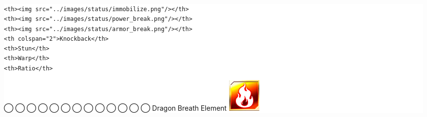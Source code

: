     <th><img src="../images/status/immobilize.png"/></th>
    <th><img src="../images/status/power_break.png"/></th>
    <th><img src="../images/status/armor_break.png"/></th>
    <th colspan="2">Knockback</th>
    <th>Stun</th>
    <th>Warp</th>
    <th>Ratio</th>
  </tr>
  <tr>
    <td>◯</td>
    <td>◯</td>
    <td>◯</td>
    <td>◯</td>
    <td>◯</td>
    <td>◯</td>
    <td>◯</td>
    <td>◯</td>
    <td>◯</td>
    <td colspan="2">◯</td>
    <td>◯</td>
    <td>◯</td>
    <td>◯</td>
  </tr>
  <tr>
    <th colspan="14" class="abilityName">Dragon Breath</th>
  </tr>
  <tr class="elementIcon">
    <th>Element</th>
    <td><img src="../images/icon/fire.png"/></td>
